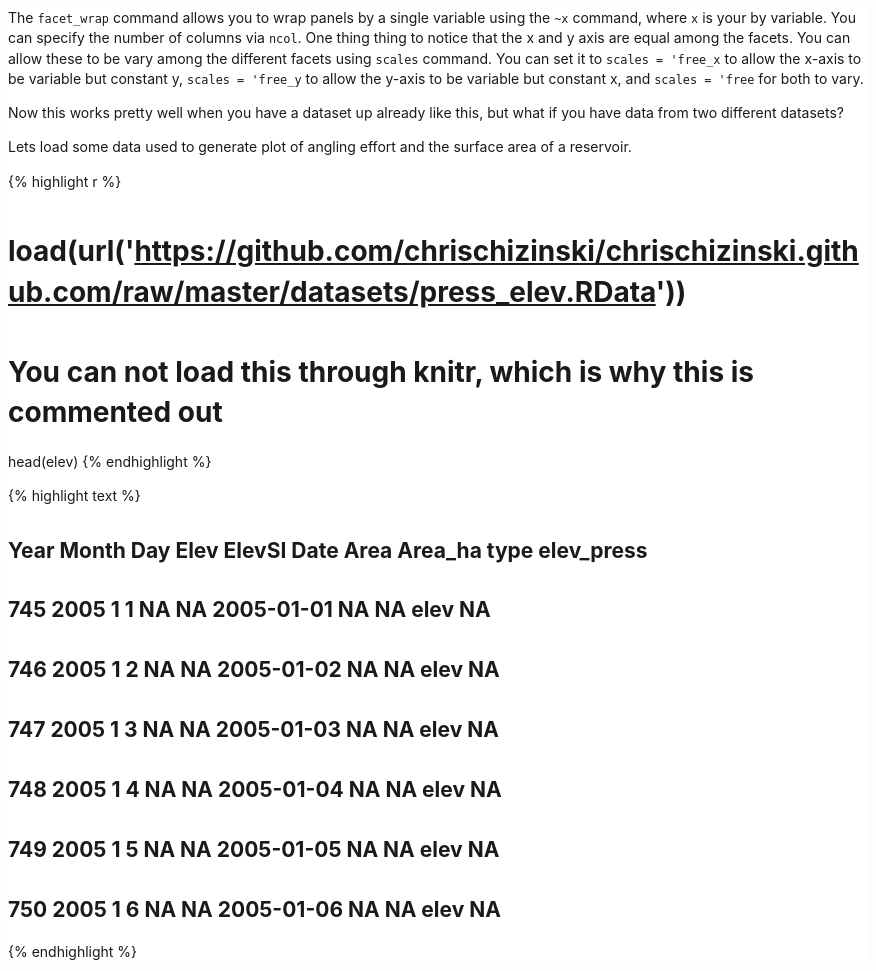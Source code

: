 
The `facet_wrap`  command allows you to wrap panels by a single variable using the `~x` command, where `x` is your by variable.  You can specify the number of columns via `ncol`.  One thing thing to notice that the x and y axis are equal among the facets.  You can allow these to be vary among the different facets using `scales` command.  You can set it to `scales = 'free_x` to allow the x-axis to be variable but constant y, `scales = 'free_y` to allow the y-axis to be variable but constant x, and `scales = 'free` for both to vary.  

Now this works pretty well when you have a dataset up already like this, but what if you have data from two different datasets?

Lets load some data used to generate plot of angling effort and the surface area of a reservoir.





{% highlight r %}
# load(url('https://github.com/chrischizinski/chrischizinski.github.com/raw/master/datasets/press_elev.RData'))
# You can not load this through knitr, which is why this is commented out
head(elev)
{% endhighlight %}



{% highlight text %}
##     Year Month Day Elev ElevSI       Date Area Area_ha type elev_press
## 745 2005     1   1   NA     NA 2005-01-01   NA      NA elev         NA
## 746 2005     1   2   NA     NA 2005-01-02   NA      NA elev         NA
## 747 2005     1   3   NA     NA 2005-01-03   NA      NA elev         NA
## 748 2005     1   4   NA     NA 2005-01-04   NA      NA elev         NA
## 749 2005     1   5   NA     NA 2005-01-05   NA      NA elev         NA
## 750 2005     1   6   NA     NA 2005-01-06   NA      NA elev         NA
{% endhighlight %}


